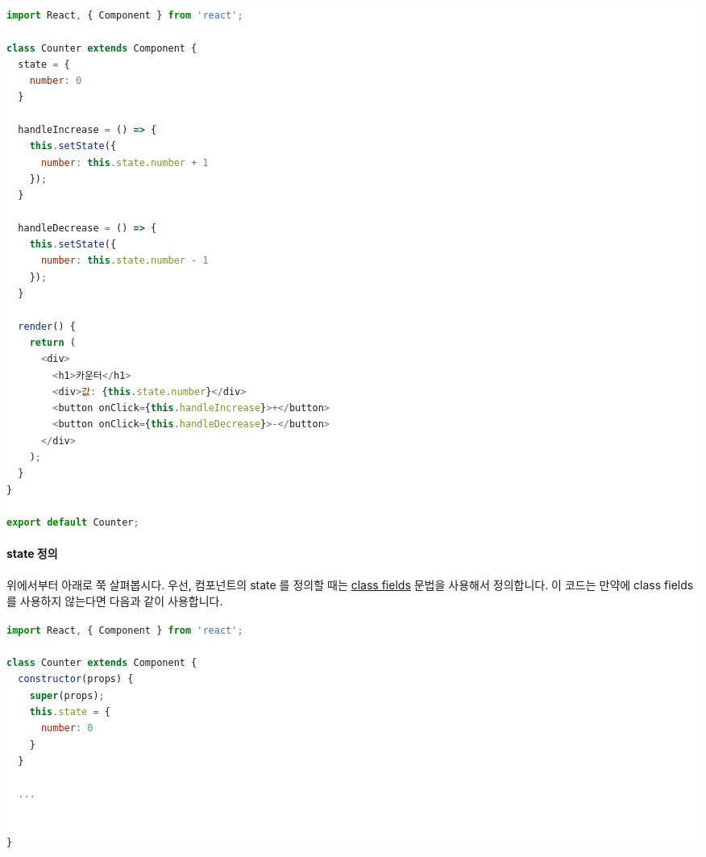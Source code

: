 ```js
import React, { Component } from 'react';

class Counter extends Component {
  state = {
    number: 0
  }

  handleIncrease = () => {
    this.setState({
      number: this.state.number + 1
    });
  }

  handleDecrease = () => {
    this.setState({
      number: this.state.number - 1
    });
  }

  render() {
    return (
      <div>
        <h1>카운터</h1>
        <div>값: {this.state.number}</div>
        <button onClick={this.handleIncrease}>+</button>
        <button onClick={this.handleDecrease}>-</button>
      </div>
    );
  }
}

export default Counter;
```



#### state 정의

위에서부터 아래로 쭉 살펴봅시다. 우선, 컴포넌트의 state 를 정의할 때는 [class fields](https://babeljs.io/docs/plugins/transform-class-properties/) 문법을 사용해서 정의합니다.  이 코드는 만약에 class fields 를 사용하지 않는다면 다음과 같이 사용합니다.

```js
import React, { Component } from 'react';

class Counter extends Component {
  constructor(props) {
    super(props);
    this.state = {
      number: 0
    }
  }

  ...

 
}
```
